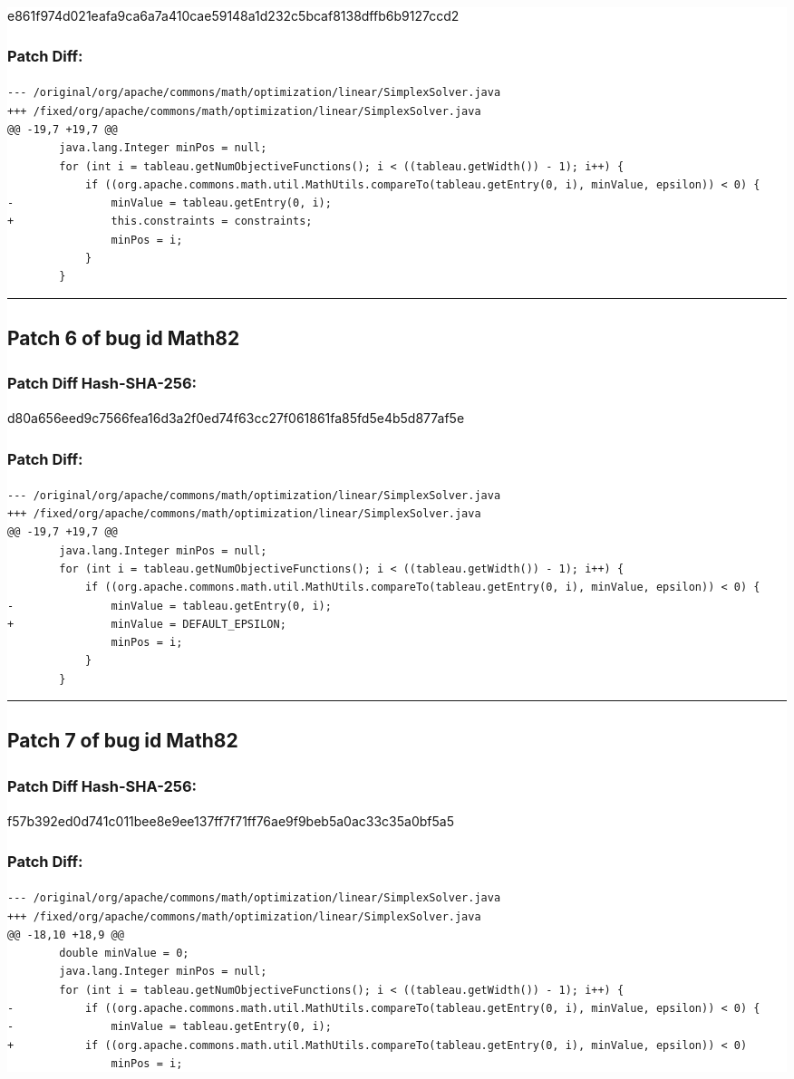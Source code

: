 e861f974d021eafa9ca6a7a410cae59148a1d232c5bcaf8138dffb6b9127ccd2

### Patch Diff:
```
--- /original/org/apache/commons/math/optimization/linear/SimplexSolver.java	
+++ /fixed/org/apache/commons/math/optimization/linear/SimplexSolver.java	
@@ -19,7 +19,7 @@
 		java.lang.Integer minPos = null;
 		for (int i = tableau.getNumObjectiveFunctions(); i < ((tableau.getWidth()) - 1); i++) {
 			if ((org.apache.commons.math.util.MathUtils.compareTo(tableau.getEntry(0, i), minValue, epsilon)) < 0) {
-				minValue = tableau.getEntry(0, i);
+				this.constraints = constraints;
 				minPos = i;
 			}
 		}
```


---
## Patch 6 of bug id Math82
### Patch Diff Hash-SHA-256:

d80a656eed9c7566fea16d3a2f0ed74f63cc27f061861fa85fd5e4b5d877af5e

### Patch Diff:
```
--- /original/org/apache/commons/math/optimization/linear/SimplexSolver.java	
+++ /fixed/org/apache/commons/math/optimization/linear/SimplexSolver.java	
@@ -19,7 +19,7 @@
 		java.lang.Integer minPos = null;
 		for (int i = tableau.getNumObjectiveFunctions(); i < ((tableau.getWidth()) - 1); i++) {
 			if ((org.apache.commons.math.util.MathUtils.compareTo(tableau.getEntry(0, i), minValue, epsilon)) < 0) {
-				minValue = tableau.getEntry(0, i);
+				minValue = DEFAULT_EPSILON;
 				minPos = i;
 			}
 		}
```


---
## Patch 7 of bug id Math82
### Patch Diff Hash-SHA-256:

f57b392ed0d741c011bee8e9ee137ff7f71ff76ae9f9beb5a0ac33c35a0bf5a5

### Patch Diff:
```
--- /original/org/apache/commons/math/optimization/linear/SimplexSolver.java	
+++ /fixed/org/apache/commons/math/optimization/linear/SimplexSolver.java	
@@ -18,10 +18,9 @@
 		double minValue = 0;
 		java.lang.Integer minPos = null;
 		for (int i = tableau.getNumObjectiveFunctions(); i < ((tableau.getWidth()) - 1); i++) {
-			if ((org.apache.commons.math.util.MathUtils.compareTo(tableau.getEntry(0, i), minValue, epsilon)) < 0) {
-				minValue = tableau.getEntry(0, i);
+			if ((org.apache.commons.math.util.MathUtils.compareTo(tableau.getEntry(0, i), minValue, epsilon)) < 0)
 				minPos = i;
```